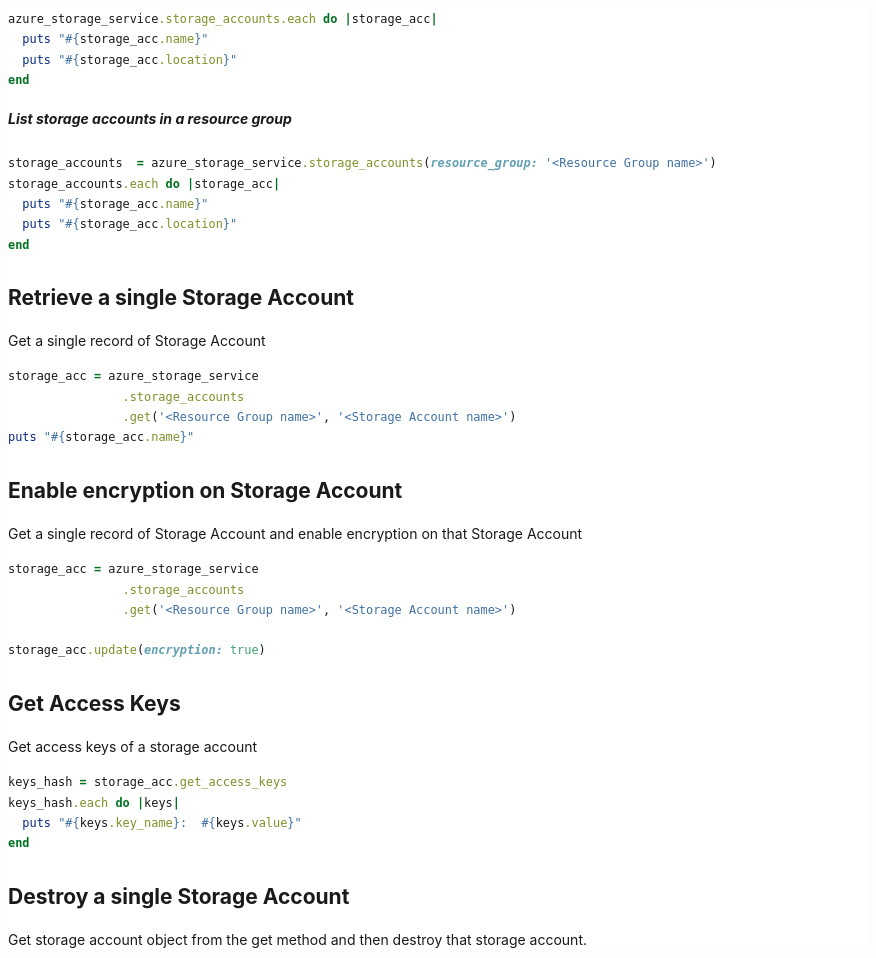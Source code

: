 ```ruby
azure_storage_service.storage_accounts.each do |storage_acc|
  puts "#{storage_acc.name}"
  puts "#{storage_acc.location}"
end
```
##### List storage accounts in a resource group

```ruby
storage_accounts  = azure_storage_service.storage_accounts(resource_group: '<Resource Group name>')
storage_accounts.each do |storage_acc|
  puts "#{storage_acc.name}"
  puts "#{storage_acc.location}"
end
```

## Retrieve a single Storage Account

Get a single record of Storage Account

```ruby
storage_acc = azure_storage_service
                .storage_accounts
                .get('<Resource Group name>', '<Storage Account name>')
puts "#{storage_acc.name}"
```

## Enable encryption on Storage Account

Get a single record of Storage Account and enable encryption on that Storage Account

```ruby
storage_acc = azure_storage_service
                .storage_accounts
                .get('<Resource Group name>', '<Storage Account name>')

storage_acc.update(encryption: true)
```

## Get Access Keys

Get access keys of a storage account

```ruby
keys_hash = storage_acc.get_access_keys
keys_hash.each do |keys|
  puts "#{keys.key_name}:  #{keys.value}"
end
```

## Destroy a single Storage Account

Get storage account object from the get method and then destroy that storage account.
